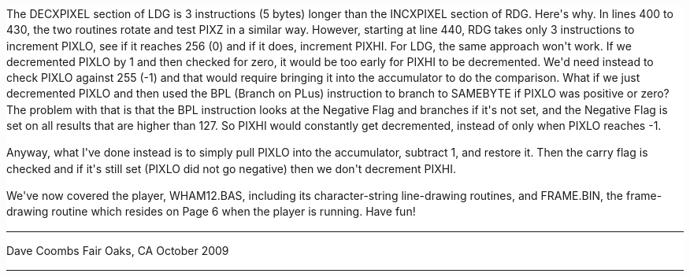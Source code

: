 The DECXPIXEL section of LDG is 3 instructions (5 bytes) longer than the INCXPIXEL section of RDG.  Here's why.  In lines 400 to 430, the two routines rotate and test PIXZ in a similar way.  However, starting at line 440, RDG takes only 3 instructions to increment PIXLO, see if it reaches 256 (0) and if it does, increment PIXHI.  For LDG, the same approach won't work.  If we decremented PIXLO by 1 and then checked for zero, it would be too early for PIXHI to be decremented.  We'd need instead to check PIXLO against 255 (-1) and that would require bringing it into the accumulator to do the comparison.  What if we just decremented PIXLO and then used the BPL (Branch on PLus) instruction to branch to SAMEBYTE if PIXLO was positive or zero?  The problem with that is that the BPL instruction looks at the Negative Flag and branches if it's not set, and the Negative Flag is set on all results that are higher than 127.  So PIXHI would constantly get decremented, instead of only when PIXLO reaches -1.

Anyway, what I've done instead is to simply pull PIXLO into the accumulator, subtract 1, and restore it.  Then the carry flag is checked and if it's still set (PIXLO did not go negative) then we don't decrement PIXHI.

We've now covered the player, WHAM12.BAS, including its character-string line-drawing routines, and FRAME.BIN, the frame-drawing routine which resides on Page 6 when the player is running.  Have fun!


***
Dave Coombs
Fair Oaks, CA
October 2009
***


